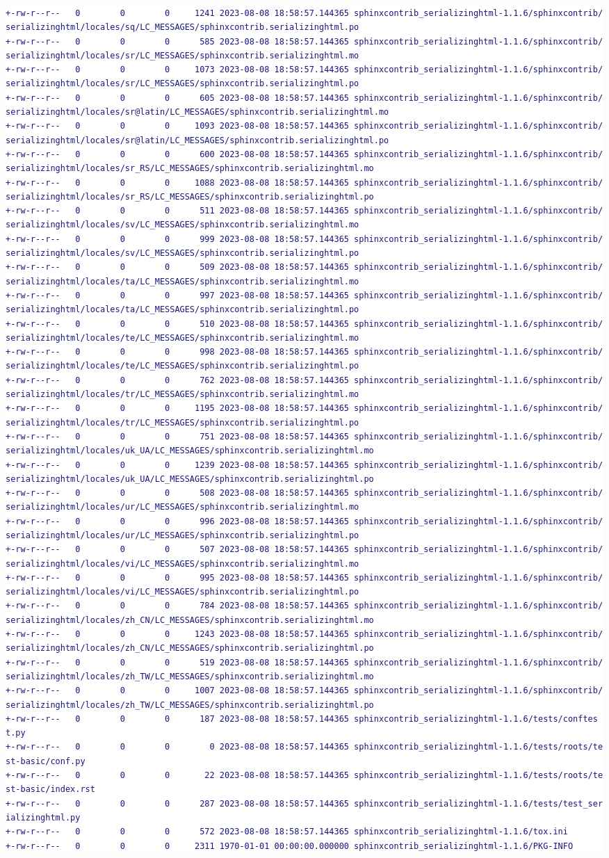 ```diff
+-rw-r--r--   0        0        0     1241 2023-08-08 18:58:57.144365 sphinxcontrib_serializinghtml-1.1.6/sphinxcontrib/serializinghtml/locales/sq/LC_MESSAGES/sphinxcontrib.serializinghtml.po
+-rw-r--r--   0        0        0      585 2023-08-08 18:58:57.144365 sphinxcontrib_serializinghtml-1.1.6/sphinxcontrib/serializinghtml/locales/sr/LC_MESSAGES/sphinxcontrib.serializinghtml.mo
+-rw-r--r--   0        0        0     1073 2023-08-08 18:58:57.144365 sphinxcontrib_serializinghtml-1.1.6/sphinxcontrib/serializinghtml/locales/sr/LC_MESSAGES/sphinxcontrib.serializinghtml.po
+-rw-r--r--   0        0        0      605 2023-08-08 18:58:57.144365 sphinxcontrib_serializinghtml-1.1.6/sphinxcontrib/serializinghtml/locales/sr@latin/LC_MESSAGES/sphinxcontrib.serializinghtml.mo
+-rw-r--r--   0        0        0     1093 2023-08-08 18:58:57.144365 sphinxcontrib_serializinghtml-1.1.6/sphinxcontrib/serializinghtml/locales/sr@latin/LC_MESSAGES/sphinxcontrib.serializinghtml.po
+-rw-r--r--   0        0        0      600 2023-08-08 18:58:57.144365 sphinxcontrib_serializinghtml-1.1.6/sphinxcontrib/serializinghtml/locales/sr_RS/LC_MESSAGES/sphinxcontrib.serializinghtml.mo
+-rw-r--r--   0        0        0     1088 2023-08-08 18:58:57.144365 sphinxcontrib_serializinghtml-1.1.6/sphinxcontrib/serializinghtml/locales/sr_RS/LC_MESSAGES/sphinxcontrib.serializinghtml.po
+-rw-r--r--   0        0        0      511 2023-08-08 18:58:57.144365 sphinxcontrib_serializinghtml-1.1.6/sphinxcontrib/serializinghtml/locales/sv/LC_MESSAGES/sphinxcontrib.serializinghtml.mo
+-rw-r--r--   0        0        0      999 2023-08-08 18:58:57.144365 sphinxcontrib_serializinghtml-1.1.6/sphinxcontrib/serializinghtml/locales/sv/LC_MESSAGES/sphinxcontrib.serializinghtml.po
+-rw-r--r--   0        0        0      509 2023-08-08 18:58:57.144365 sphinxcontrib_serializinghtml-1.1.6/sphinxcontrib/serializinghtml/locales/ta/LC_MESSAGES/sphinxcontrib.serializinghtml.mo
+-rw-r--r--   0        0        0      997 2023-08-08 18:58:57.144365 sphinxcontrib_serializinghtml-1.1.6/sphinxcontrib/serializinghtml/locales/ta/LC_MESSAGES/sphinxcontrib.serializinghtml.po
+-rw-r--r--   0        0        0      510 2023-08-08 18:58:57.144365 sphinxcontrib_serializinghtml-1.1.6/sphinxcontrib/serializinghtml/locales/te/LC_MESSAGES/sphinxcontrib.serializinghtml.mo
+-rw-r--r--   0        0        0      998 2023-08-08 18:58:57.144365 sphinxcontrib_serializinghtml-1.1.6/sphinxcontrib/serializinghtml/locales/te/LC_MESSAGES/sphinxcontrib.serializinghtml.po
+-rw-r--r--   0        0        0      762 2023-08-08 18:58:57.144365 sphinxcontrib_serializinghtml-1.1.6/sphinxcontrib/serializinghtml/locales/tr/LC_MESSAGES/sphinxcontrib.serializinghtml.mo
+-rw-r--r--   0        0        0     1195 2023-08-08 18:58:57.144365 sphinxcontrib_serializinghtml-1.1.6/sphinxcontrib/serializinghtml/locales/tr/LC_MESSAGES/sphinxcontrib.serializinghtml.po
+-rw-r--r--   0        0        0      751 2023-08-08 18:58:57.144365 sphinxcontrib_serializinghtml-1.1.6/sphinxcontrib/serializinghtml/locales/uk_UA/LC_MESSAGES/sphinxcontrib.serializinghtml.mo
+-rw-r--r--   0        0        0     1239 2023-08-08 18:58:57.144365 sphinxcontrib_serializinghtml-1.1.6/sphinxcontrib/serializinghtml/locales/uk_UA/LC_MESSAGES/sphinxcontrib.serializinghtml.po
+-rw-r--r--   0        0        0      508 2023-08-08 18:58:57.144365 sphinxcontrib_serializinghtml-1.1.6/sphinxcontrib/serializinghtml/locales/ur/LC_MESSAGES/sphinxcontrib.serializinghtml.mo
+-rw-r--r--   0        0        0      996 2023-08-08 18:58:57.144365 sphinxcontrib_serializinghtml-1.1.6/sphinxcontrib/serializinghtml/locales/ur/LC_MESSAGES/sphinxcontrib.serializinghtml.po
+-rw-r--r--   0        0        0      507 2023-08-08 18:58:57.144365 sphinxcontrib_serializinghtml-1.1.6/sphinxcontrib/serializinghtml/locales/vi/LC_MESSAGES/sphinxcontrib.serializinghtml.mo
+-rw-r--r--   0        0        0      995 2023-08-08 18:58:57.144365 sphinxcontrib_serializinghtml-1.1.6/sphinxcontrib/serializinghtml/locales/vi/LC_MESSAGES/sphinxcontrib.serializinghtml.po
+-rw-r--r--   0        0        0      784 2023-08-08 18:58:57.144365 sphinxcontrib_serializinghtml-1.1.6/sphinxcontrib/serializinghtml/locales/zh_CN/LC_MESSAGES/sphinxcontrib.serializinghtml.mo
+-rw-r--r--   0        0        0     1243 2023-08-08 18:58:57.144365 sphinxcontrib_serializinghtml-1.1.6/sphinxcontrib/serializinghtml/locales/zh_CN/LC_MESSAGES/sphinxcontrib.serializinghtml.po
+-rw-r--r--   0        0        0      519 2023-08-08 18:58:57.144365 sphinxcontrib_serializinghtml-1.1.6/sphinxcontrib/serializinghtml/locales/zh_TW/LC_MESSAGES/sphinxcontrib.serializinghtml.mo
+-rw-r--r--   0        0        0     1007 2023-08-08 18:58:57.144365 sphinxcontrib_serializinghtml-1.1.6/sphinxcontrib/serializinghtml/locales/zh_TW/LC_MESSAGES/sphinxcontrib.serializinghtml.po
+-rw-r--r--   0        0        0      187 2023-08-08 18:58:57.144365 sphinxcontrib_serializinghtml-1.1.6/tests/conftest.py
+-rw-r--r--   0        0        0        0 2023-08-08 18:58:57.144365 sphinxcontrib_serializinghtml-1.1.6/tests/roots/test-basic/conf.py
+-rw-r--r--   0        0        0       22 2023-08-08 18:58:57.144365 sphinxcontrib_serializinghtml-1.1.6/tests/roots/test-basic/index.rst
+-rw-r--r--   0        0        0      287 2023-08-08 18:58:57.144365 sphinxcontrib_serializinghtml-1.1.6/tests/test_serializinghtml.py
+-rw-r--r--   0        0        0      572 2023-08-08 18:58:57.144365 sphinxcontrib_serializinghtml-1.1.6/tox.ini
+-rw-r--r--   0        0        0     2311 1970-01-01 00:00:00.000000 sphinxcontrib_serializinghtml-1.1.6/PKG-INFO
```